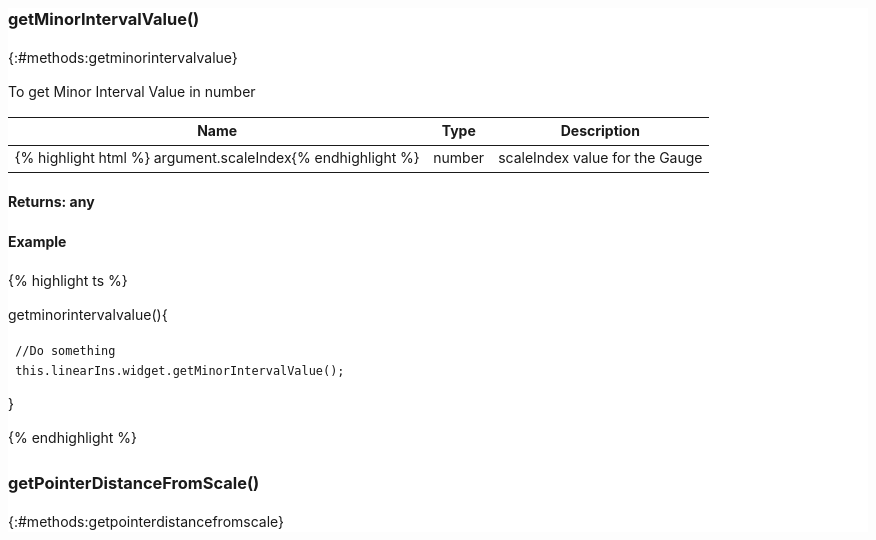 

### getMinorIntervalValue()
{:#methods:getminorintervalvalue}








To get Minor Interval Value in number

<table class="params">
<thead>
<tr>
<th>Name</th>
<th>Type</th>
<th class="last">Description</th>
</tr>
</thead>
<tbody>
<tr>
<td class="name">{% highlight html %}
argument.scaleIndex{% endhighlight %}</td>
<td class="type"><span class="param-type">number</span></td>
<td class="description last">scaleIndex value for the Gauge</td>
</tr>
</tbody>
</table>


#### Returns: any


#### Example

{% highlight ts %}

getminorintervalvalue(){
     
     //Do something
     this.linearIns.widget.getMinorIntervalValue();

}

{% endhighlight %}







### getPointerDistanceFromScale()
{:#methods:getpointerdistancefromscale}






